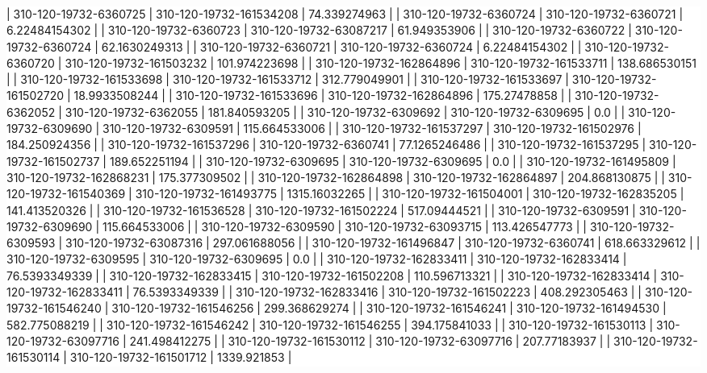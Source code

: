| 310-120-19732-6360725 | 310-120-19732-161534208 | 74.339274963 |
| 310-120-19732-6360724 | 310-120-19732-6360721 | 6.22484154302 |
| 310-120-19732-6360723 | 310-120-19732-63087217 | 61.949353906 |
| 310-120-19732-6360722 | 310-120-19732-6360724 | 62.1630249313 |
| 310-120-19732-6360721 | 310-120-19732-6360724 | 6.22484154302 |
| 310-120-19732-6360720 | 310-120-19732-161503232 | 101.974223698 |
| 310-120-19732-162864896 | 310-120-19732-161533711 | 138.686530151 |
| 310-120-19732-161533698 | 310-120-19732-161533712 | 312.779049901 |
| 310-120-19732-161533697 | 310-120-19732-161502720 | 18.9933508244 |
| 310-120-19732-161533696 | 310-120-19732-162864896 | 175.27478858 |
| 310-120-19732-6362052 | 310-120-19732-6362055 | 181.840593205 |
| 310-120-19732-6309692 | 310-120-19732-6309695 | 0.0 |
| 310-120-19732-6309690 | 310-120-19732-6309591 | 115.664533006 |
| 310-120-19732-161537297 | 310-120-19732-161502976 | 184.250924356 |
| 310-120-19732-161537296 | 310-120-19732-6360741 | 77.1265246486 |
| 310-120-19732-161537295 | 310-120-19732-161502737 | 189.652251194 |
| 310-120-19732-6309695 | 310-120-19732-6309695 | 0.0 |
| 310-120-19732-161495809 | 310-120-19732-162868231 | 175.377309502 |
| 310-120-19732-162864898 | 310-120-19732-162864897 | 204.868130875 |
| 310-120-19732-161540369 | 310-120-19732-161493775 | 1315.16032265 |
| 310-120-19732-161504001 | 310-120-19732-162835205 | 141.413520326 |
| 310-120-19732-161536528 | 310-120-19732-161502224 | 517.09444521 |
| 310-120-19732-6309591 | 310-120-19732-6309690 | 115.664533006 |
| 310-120-19732-6309590 | 310-120-19732-63093715 | 113.426547773 |
| 310-120-19732-6309593 | 310-120-19732-63087316 | 297.061688056 |
| 310-120-19732-161496847 | 310-120-19732-6360741 | 618.663329612 |
| 310-120-19732-6309595 | 310-120-19732-6309695 | 0.0 |
| 310-120-19732-162833411 | 310-120-19732-162833414 | 76.5393349339 |
| 310-120-19732-162833415 | 310-120-19732-161502208 | 110.596713321 |
| 310-120-19732-162833414 | 310-120-19732-162833411 | 76.5393349339 |
| 310-120-19732-162833416 | 310-120-19732-161502223 | 408.292305463 |
| 310-120-19732-161546240 | 310-120-19732-161546256 | 299.368629274 |
| 310-120-19732-161546241 | 310-120-19732-161494530 | 582.775088219 |
| 310-120-19732-161546242 | 310-120-19732-161546255 | 394.175841033 |
| 310-120-19732-161530113 | 310-120-19732-63097716 | 241.498412275 |
| 310-120-19732-161530112 | 310-120-19732-63097716 | 207.77183937 |
| 310-120-19732-161530114 | 310-120-19732-161501712 | 1339.921853 |